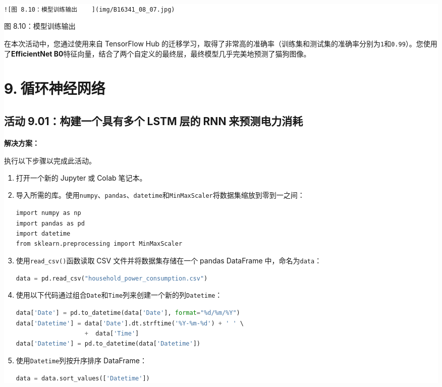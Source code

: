     ![图 8.10：模型训练输出    ](img/B16341_08_07.jpg)

图 8.10：模型训练输出

在本次活动中，您通过使用来自 TensorFlow Hub 的迁移学习，取得了非常高的准确率（训练集和测试集的准确率分别为`1`和`0.99`）。您使用了**EfficientNet B0**特征向量，结合了两个自定义的最终层，最终模型几乎完美地预测了猫狗图像。

# 9\. 循环神经网络

## 活动 9.01：构建一个具有多个 LSTM 层的 RNN 来预测电力消耗

**解决方案：**

执行以下步骤以完成此活动。

1.  打开一个新的 Jupyter 或 Colab 笔记本。

1.  导入所需的库。使用`numpy`、`pandas`、`datetime`和`MinMaxScaler`将数据集缩放到零到一之间：

    ```py
    import numpy as np
    import pandas as pd
    import datetime
    from sklearn.preprocessing import MinMaxScaler
    ```

1.  使用`read_csv()`函数读取 CSV 文件并将数据集存储在一个 pandas DataFrame 中，命名为`data`：

    ```py
    data = pd.read_csv("household_power_consumption.csv")
    ```

1.  使用以下代码通过组合`Date`和`Time`列来创建一个新的列`Datetime`：

    ```py
    data['Date'] = pd.to_datetime(data['Date'], format="%d/%m/%Y")
    data['Datetime'] = data['Date'].dt.strftime('%Y-%m-%d') + ' ' \
                       +  data['Time']
    data['Datetime'] = pd.to_datetime(data['Datetime'])
    ```

1.  使用`Datetime`列按升序排序 DataFrame：

    ```py
    data = data.sort_values(['Datetime'])
    ```
